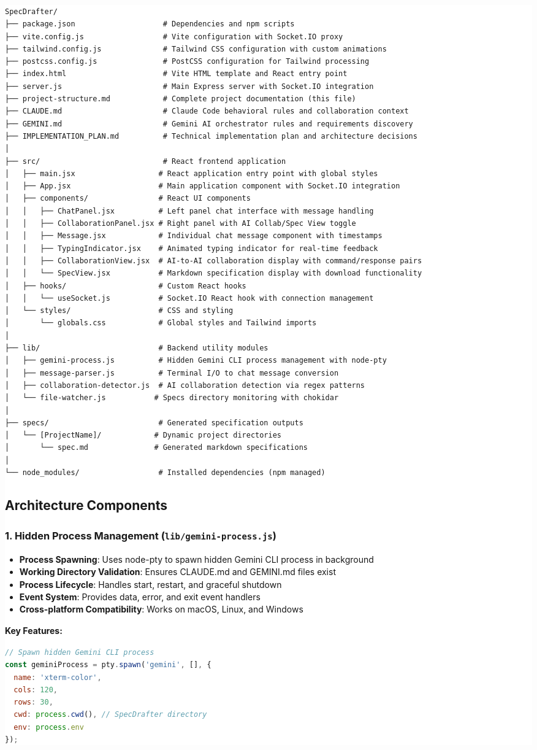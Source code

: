 ```
SpecDrafter/
├── package.json                    # Dependencies and npm scripts
├── vite.config.js                  # Vite configuration with Socket.IO proxy
├── tailwind.config.js              # Tailwind CSS configuration with custom animations
├── postcss.config.js               # PostCSS configuration for Tailwind processing
├── index.html                      # Vite HTML template and React entry point
├── server.js                       # Main Express server with Socket.IO integration
├── project-structure.md            # Complete project documentation (this file)
├── CLAUDE.md                       # Claude Code behavioral rules and collaboration context
├── GEMINI.md                       # Gemini AI orchestrator rules and requirements discovery
├── IMPLEMENTATION_PLAN.md          # Technical implementation plan and architecture decisions
│
├── src/                            # React frontend application
│   ├── main.jsx                   # React application entry point with global styles
│   ├── App.jsx                    # Main application component with Socket.IO integration
│   ├── components/                # React UI components
│   │   ├── ChatPanel.jsx          # Left panel chat interface with message handling
│   │   ├── CollaborationPanel.jsx # Right panel with AI Collab/Spec View toggle
│   │   ├── Message.jsx            # Individual chat message component with timestamps
│   │   ├── TypingIndicator.jsx    # Animated typing indicator for real-time feedback
│   │   ├── CollaborationView.jsx  # AI-to-AI collaboration display with command/response pairs
│   │   └── SpecView.jsx           # Markdown specification display with download functionality
│   ├── hooks/                     # Custom React hooks
│   │   └── useSocket.js           # Socket.IO React hook with connection management
│   └── styles/                    # CSS and styling
│       └── globals.css            # Global styles and Tailwind imports
│
├── lib/                           # Backend utility modules
│   ├── gemini-process.js          # Hidden Gemini CLI process management with node-pty
│   ├── message-parser.js          # Terminal I/O to chat message conversion
│   ├── collaboration-detector.js  # AI collaboration detection via regex patterns
│   └── file-watcher.js           # Specs directory monitoring with chokidar
│
├── specs/                         # Generated specification outputs
│   └── [ProjectName]/            # Dynamic project directories
│       └── spec.md               # Generated markdown specifications
│
└── node_modules/                  # Installed dependencies (npm managed)
```

## Architecture Components

### 1. Hidden Process Management (`lib/gemini-process.js`)
- **Process Spawning**: Uses node-pty to spawn hidden Gemini CLI process in background
- **Working Directory Validation**: Ensures CLAUDE.md and GEMINI.md files exist
- **Process Lifecycle**: Handles start, restart, and graceful shutdown
- **Event System**: Provides data, error, and exit event handlers
- **Cross-platform Compatibility**: Works on macOS, Linux, and Windows

**Key Features:**
```javascript
// Spawn hidden Gemini CLI process
const geminiProcess = pty.spawn('gemini', [], {
  name: 'xterm-color',
  cols: 120,
  rows: 30,
  cwd: process.cwd(), // SpecDrafter directory
  env: process.env
});
```
